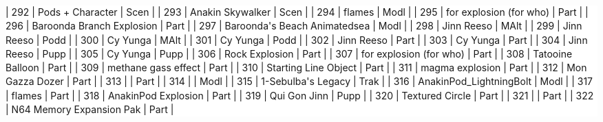 | 292   | Pods + Character              | Scen      |
| 293   | Anakin Skywalker              | Scen      |
| 294   | flames                        | Modl      |
| 295   | for explosion (for who)       | Part      |
| 296   | Baroonda Branch Explosion     | Part      |
| 297   | Baroonda's Beach Animatedsea  | Modl      |
| 298   | Jinn Reeso                    | MAlt      |
| 299   | Jinn Reeso                    | Podd      |
| 300   | Cy Yunga                      | MAlt      |
| 301   | Cy Yunga                      | Podd      |
| 302   | Jinn Reeso                    | Part      |
| 303   | Cy Yunga                      | Part      |
| 304   | Jinn Reeso                    | Pupp      |
| 305   | Cy Yunga                      | Pupp      |
| 306   | Rock Explosion                | Part      |
| 307   | for explosion (for who)       | Part      |
| 308   | Tatooine Balloon              | Part      |
| 309   | methane gass effect           | Part      |
| 310   | Starting Line Object          | Part      |
| 311   | magma explosion               | Part      |
| 312   | Mon Gazza Dozer               | Part      |
| 313   |                               | Part      |
| 314   |                               | Modl      |
| 315   | 1-Sebulba's Legacy            | Trak      |
| 316   | AnakinPod_LightningBolt       | Modl      |
| 317   | flames                        | Part      |
| 318   | AnakinPod Explosion           | Part      |
| 319   | Qui Gon Jinn                  | Pupp      |
| 320   | Textured Circle               | Part      |
| 321   |                               | Part      |
| 322   | N64 Memory Expansion Pak      | Part      |